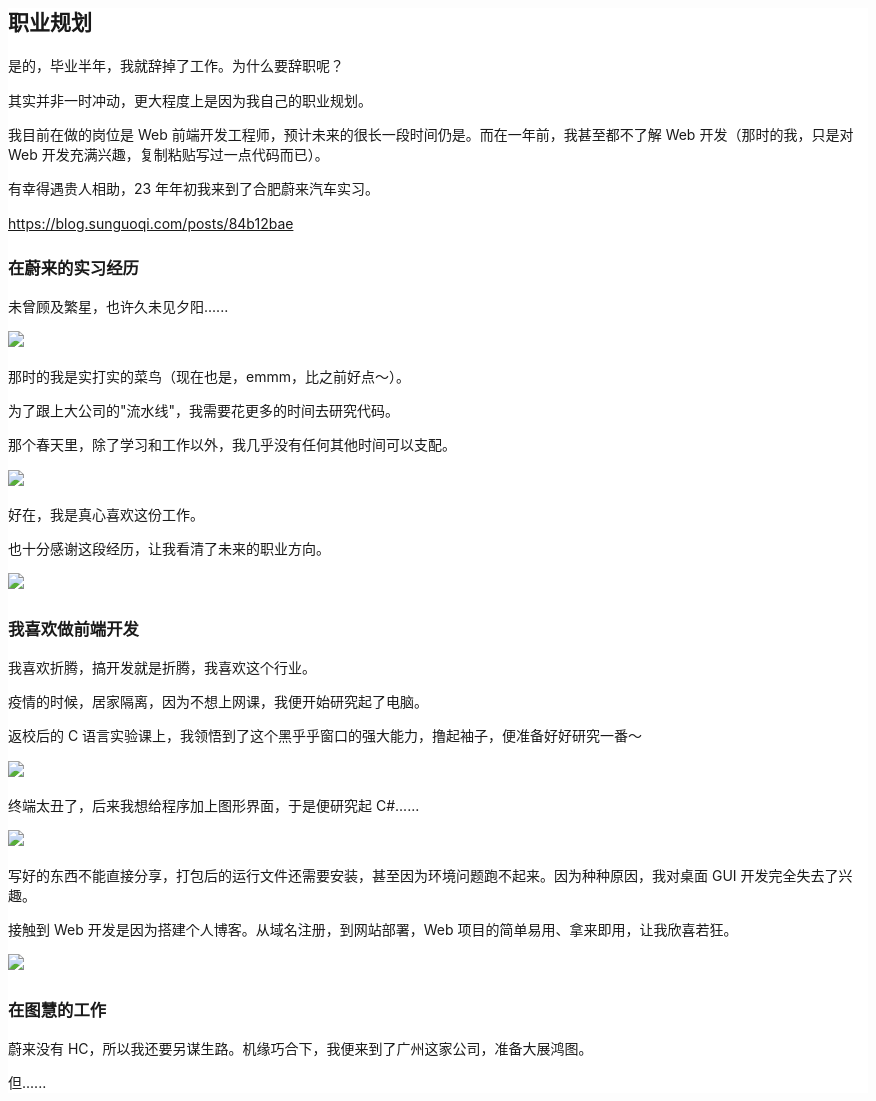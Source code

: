 ## 职业规划

是的，毕业半年，我就辞掉了工作。为什么要辞职呢？

其实并非一时冲动，更大程度上是因为我自己的职业规划。

我目前在做的岗位是 Web 前端开发工程师，预计未来的很长一段时间仍是。而在一年前，我甚至都不了解 Web 开发（那时的我，只是对 Web 开发充满兴趣，复制粘贴写过一点代码而已）。

有幸得遇贵人相助，23 年年初我来到了合肥蔚来汽车实习。

https://blog.sunguoqi.com/posts/84b12bae

### 在蔚来的实习经历

未曾顾及繁星，也许久未见夕阳......

<img src="https://assets.guoqi.dev/images/202402191832280.webp"/>

那时的我是实打实的菜鸟（现在也是，emmm，比之前好点～）。

为了跟上大公司的"流水线"，我需要花更多的时间去研究代码。

那个春天里，除了学习和工作以外，我几乎没有任何其他时间可以支配。

<img src="https://assets.guoqi.dev/images/202402191833887.webp"/>

好在，我是真心喜欢这份工作。

也十分感谢这段经历，让我看清了未来的职业方向。

<img src="https://assets.guoqi.dev/images/202402191834165.webp"/>

### 我喜欢做前端开发

我喜欢折腾，搞开发就是折腾，我喜欢这个行业。

疫情的时候，居家隔离，因为不想上网课，我便开始研究起了电脑。

返校后的 C 语言实验课上，我领悟到了这个黑乎乎窗口的强大能力，撸起袖子，便准备好好研究一番～

<img src="https://assets.guoqi.dev/images/202402191835333.webp"/>

终端太丑了，后来我想给程序加上图形界面，于是便研究起 C#......

<img src="https://assets.guoqi.dev/images/202402191836229.webp"/>

写好的东西不能直接分享，打包后的运行文件还需要安装，甚至因为环境问题跑不起来。因为种种原因，我对桌面 GUI 开发完全失去了兴趣。

接触到 Web 开发是因为搭建个人博客。从域名注册，到网站部署，Web 项目的简单易用、拿来即用，让我欣喜若狂。

<img src="https://assets.guoqi.dev/images/202402191836603.webp"/>

### 在图慧的工作

蔚来没有 HC，所以我还要另谋生路。机缘巧合下，我便来到了广州这家公司，准备大展鸿图。

但......
